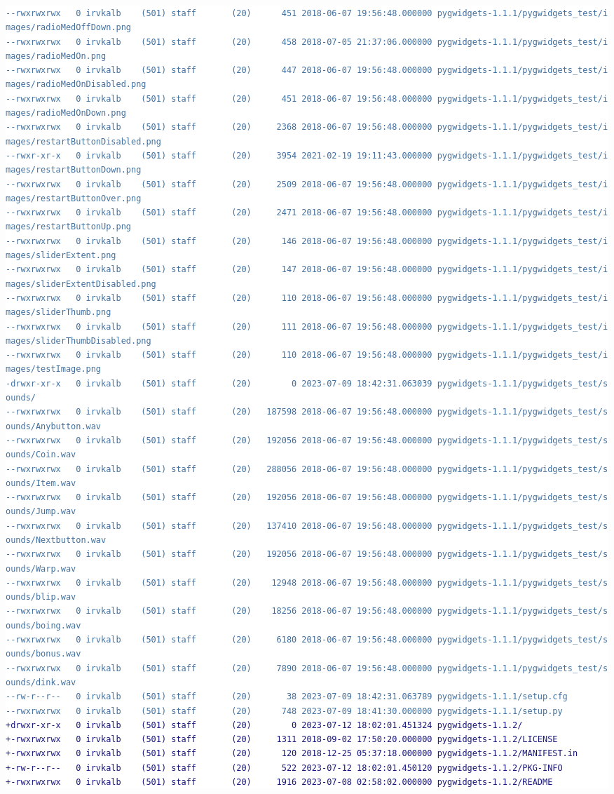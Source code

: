 ```diff
--rwxrwxrwx   0 irvkalb    (501) staff       (20)      451 2018-06-07 19:56:48.000000 pygwidgets-1.1.1/pygwidgets_test/images/radioMedOffDown.png
--rwxrwxrwx   0 irvkalb    (501) staff       (20)      458 2018-07-05 21:37:06.000000 pygwidgets-1.1.1/pygwidgets_test/images/radioMedOn.png
--rwxrwxrwx   0 irvkalb    (501) staff       (20)      447 2018-06-07 19:56:48.000000 pygwidgets-1.1.1/pygwidgets_test/images/radioMedOnDisabled.png
--rwxrwxrwx   0 irvkalb    (501) staff       (20)      451 2018-06-07 19:56:48.000000 pygwidgets-1.1.1/pygwidgets_test/images/radioMedOnDown.png
--rwxrwxrwx   0 irvkalb    (501) staff       (20)     2368 2018-06-07 19:56:48.000000 pygwidgets-1.1.1/pygwidgets_test/images/restartButtonDisabled.png
--rwxr-xr-x   0 irvkalb    (501) staff       (20)     3954 2021-02-19 19:11:43.000000 pygwidgets-1.1.1/pygwidgets_test/images/restartButtonDown.png
--rwxrwxrwx   0 irvkalb    (501) staff       (20)     2509 2018-06-07 19:56:48.000000 pygwidgets-1.1.1/pygwidgets_test/images/restartButtonOver.png
--rwxrwxrwx   0 irvkalb    (501) staff       (20)     2471 2018-06-07 19:56:48.000000 pygwidgets-1.1.1/pygwidgets_test/images/restartButtonUp.png
--rwxrwxrwx   0 irvkalb    (501) staff       (20)      146 2018-06-07 19:56:48.000000 pygwidgets-1.1.1/pygwidgets_test/images/sliderExtent.png
--rwxrwxrwx   0 irvkalb    (501) staff       (20)      147 2018-06-07 19:56:48.000000 pygwidgets-1.1.1/pygwidgets_test/images/sliderExtentDisabled.png
--rwxrwxrwx   0 irvkalb    (501) staff       (20)      110 2018-06-07 19:56:48.000000 pygwidgets-1.1.1/pygwidgets_test/images/sliderThumb.png
--rwxrwxrwx   0 irvkalb    (501) staff       (20)      111 2018-06-07 19:56:48.000000 pygwidgets-1.1.1/pygwidgets_test/images/sliderThumbDisabled.png
--rwxrwxrwx   0 irvkalb    (501) staff       (20)      110 2018-06-07 19:56:48.000000 pygwidgets-1.1.1/pygwidgets_test/images/testImage.png
-drwxr-xr-x   0 irvkalb    (501) staff       (20)        0 2023-07-09 18:42:31.063039 pygwidgets-1.1.1/pygwidgets_test/sounds/
--rwxrwxrwx   0 irvkalb    (501) staff       (20)   187598 2018-06-07 19:56:48.000000 pygwidgets-1.1.1/pygwidgets_test/sounds/Anybutton.wav
--rwxrwxrwx   0 irvkalb    (501) staff       (20)   192056 2018-06-07 19:56:48.000000 pygwidgets-1.1.1/pygwidgets_test/sounds/Coin.wav
--rwxrwxrwx   0 irvkalb    (501) staff       (20)   288056 2018-06-07 19:56:48.000000 pygwidgets-1.1.1/pygwidgets_test/sounds/Item.wav
--rwxrwxrwx   0 irvkalb    (501) staff       (20)   192056 2018-06-07 19:56:48.000000 pygwidgets-1.1.1/pygwidgets_test/sounds/Jump.wav
--rwxrwxrwx   0 irvkalb    (501) staff       (20)   137410 2018-06-07 19:56:48.000000 pygwidgets-1.1.1/pygwidgets_test/sounds/Nextbutton.wav
--rwxrwxrwx   0 irvkalb    (501) staff       (20)   192056 2018-06-07 19:56:48.000000 pygwidgets-1.1.1/pygwidgets_test/sounds/Warp.wav
--rwxrwxrwx   0 irvkalb    (501) staff       (20)    12948 2018-06-07 19:56:48.000000 pygwidgets-1.1.1/pygwidgets_test/sounds/blip.wav
--rwxrwxrwx   0 irvkalb    (501) staff       (20)    18256 2018-06-07 19:56:48.000000 pygwidgets-1.1.1/pygwidgets_test/sounds/boing.wav
--rwxrwxrwx   0 irvkalb    (501) staff       (20)     6180 2018-06-07 19:56:48.000000 pygwidgets-1.1.1/pygwidgets_test/sounds/bonus.wav
--rwxrwxrwx   0 irvkalb    (501) staff       (20)     7890 2018-06-07 19:56:48.000000 pygwidgets-1.1.1/pygwidgets_test/sounds/dink.wav
--rw-r--r--   0 irvkalb    (501) staff       (20)       38 2023-07-09 18:42:31.063789 pygwidgets-1.1.1/setup.cfg
--rwxrwxrwx   0 irvkalb    (501) staff       (20)      748 2023-07-09 18:41:30.000000 pygwidgets-1.1.1/setup.py
+drwxr-xr-x   0 irvkalb    (501) staff       (20)        0 2023-07-12 18:02:01.451324 pygwidgets-1.1.2/
+-rwxrwxrwx   0 irvkalb    (501) staff       (20)     1311 2018-09-02 17:50:20.000000 pygwidgets-1.1.2/LICENSE
+-rwxrwxrwx   0 irvkalb    (501) staff       (20)      120 2018-12-25 05:37:18.000000 pygwidgets-1.1.2/MANIFEST.in
+-rw-r--r--   0 irvkalb    (501) staff       (20)      522 2023-07-12 18:02:01.450120 pygwidgets-1.1.2/PKG-INFO
+-rwxrwxrwx   0 irvkalb    (501) staff       (20)     1916 2023-07-08 02:58:02.000000 pygwidgets-1.1.2/README
```